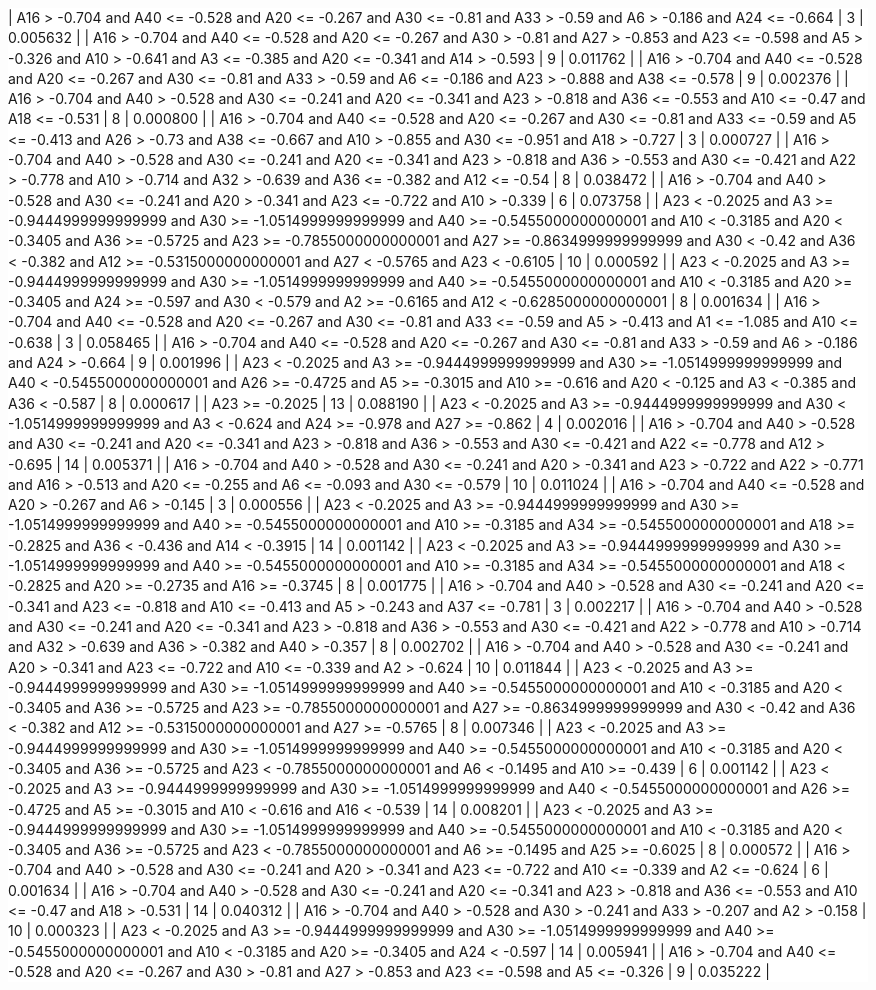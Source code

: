 | A16 > -0.704 and A40 <= -0.528 and A20 <= -0.267 and A30 <= -0.81 and A33 > -0.59 and A6 > -0.186 and A24 <= -0.664 | 3 | 0.005632 |
| A16 > -0.704 and A40 <= -0.528 and A20 <= -0.267 and A30 > -0.81 and A27 > -0.853 and A23 <= -0.598 and A5 > -0.326 and A10 > -0.641 and A3 <= -0.385 and A20 <= -0.341 and A14 > -0.593 | 9 | 0.011762 |
| A16 > -0.704 and A40 <= -0.528 and A20 <= -0.267 and A30 <= -0.81 and A33 > -0.59 and A6 <= -0.186 and A23 > -0.888 and A38 <= -0.578 | 9 | 0.002376 |
| A16 > -0.704 and A40 > -0.528 and A30 <= -0.241 and A20 <= -0.341 and A23 > -0.818 and A36 <= -0.553 and A10 <= -0.47 and A18 <= -0.531 | 8 | 0.000800 |
| A16 > -0.704 and A40 <= -0.528 and A20 <= -0.267 and A30 <= -0.81 and A33 <= -0.59 and A5 <= -0.413 and A26 > -0.73 and A38 <= -0.667 and A10 > -0.855 and A30 <= -0.951 and A18 > -0.727 | 3 | 0.000727 |
| A16 > -0.704 and A40 > -0.528 and A30 <= -0.241 and A20 <= -0.341 and A23 > -0.818 and A36 > -0.553 and A30 <= -0.421 and A22 > -0.778 and A10 > -0.714 and A32 > -0.639 and A36 <= -0.382 and A12 <= -0.54 | 8 | 0.038472 |
| A16 > -0.704 and A40 > -0.528 and A30 <= -0.241 and A20 > -0.341 and A23 <= -0.722 and A10 > -0.339 | 6 | 0.073758 |
| A23 < -0.2025 and A3 >= -0.9444999999999999 and A30 >= -1.0514999999999999 and A40 >= -0.5455000000000001 and A10 < -0.3185 and A20 < -0.3405 and A36 >= -0.5725 and A23 >= -0.7855000000000001 and A27 >= -0.8634999999999999 and A30 < -0.42 and A36 < -0.382 and A12 >= -0.5315000000000001 and A27 < -0.5765 and A23 < -0.6105 | 10 | 0.000592 |
| A23 < -0.2025 and A3 >= -0.9444999999999999 and A30 >= -1.0514999999999999 and A40 >= -0.5455000000000001 and A10 < -0.3185 and A20 >= -0.3405 and A24 >= -0.597 and A30 < -0.579 and A2 >= -0.6165 and A12 < -0.6285000000000001 | 8 | 0.001634 |
| A16 > -0.704 and A40 <= -0.528 and A20 <= -0.267 and A30 <= -0.81 and A33 <= -0.59 and A5 > -0.413 and A1 <= -1.085 and A10 <= -0.638 | 3 | 0.058465 |
| A16 > -0.704 and A40 <= -0.528 and A20 <= -0.267 and A30 <= -0.81 and A33 > -0.59 and A6 > -0.186 and A24 > -0.664 | 9 | 0.001996 |
| A23 < -0.2025 and A3 >= -0.9444999999999999 and A30 >= -1.0514999999999999 and A40 < -0.5455000000000001 and A26 >= -0.4725 and A5 >= -0.3015 and A10 >= -0.616 and A20 < -0.125 and A3 < -0.385 and A36 < -0.587 | 8 | 0.000617 |
| A23 >= -0.2025 | 13 | 0.088190 |
| A23 < -0.2025 and A3 >= -0.9444999999999999 and A30 < -1.0514999999999999 and A3 < -0.624 and A24 >= -0.978 and A27 >= -0.862 | 4 | 0.002016 |
| A16 > -0.704 and A40 > -0.528 and A30 <= -0.241 and A20 <= -0.341 and A23 > -0.818 and A36 > -0.553 and A30 <= -0.421 and A22 <= -0.778 and A12 > -0.695 | 14 | 0.005371 |
| A16 > -0.704 and A40 > -0.528 and A30 <= -0.241 and A20 > -0.341 and A23 > -0.722 and A22 > -0.771 and A16 > -0.513 and A20 <= -0.255 and A6 <= -0.093 and A30 <= -0.579 | 10 | 0.011024 |
| A16 > -0.704 and A40 <= -0.528 and A20 > -0.267 and A6 > -0.145 | 3 | 0.000556 |
| A23 < -0.2025 and A3 >= -0.9444999999999999 and A30 >= -1.0514999999999999 and A40 >= -0.5455000000000001 and A10 >= -0.3185 and A34 >= -0.5455000000000001 and A18 >= -0.2825 and A36 < -0.436 and A14 < -0.3915 | 14 | 0.001142 |
| A23 < -0.2025 and A3 >= -0.9444999999999999 and A30 >= -1.0514999999999999 and A40 >= -0.5455000000000001 and A10 >= -0.3185 and A34 >= -0.5455000000000001 and A18 < -0.2825 and A20 >= -0.2735 and A16 >= -0.3745 | 8 | 0.001775 |
| A16 > -0.704 and A40 > -0.528 and A30 <= -0.241 and A20 <= -0.341 and A23 <= -0.818 and A10 <= -0.413 and A5 > -0.243 and A37 <= -0.781 | 3 | 0.002217 |
| A16 > -0.704 and A40 > -0.528 and A30 <= -0.241 and A20 <= -0.341 and A23 > -0.818 and A36 > -0.553 and A30 <= -0.421 and A22 > -0.778 and A10 > -0.714 and A32 > -0.639 and A36 > -0.382 and A40 > -0.357 | 8 | 0.002702 |
| A16 > -0.704 and A40 > -0.528 and A30 <= -0.241 and A20 > -0.341 and A23 <= -0.722 and A10 <= -0.339 and A2 > -0.624 | 10 | 0.011844 |
| A23 < -0.2025 and A3 >= -0.9444999999999999 and A30 >= -1.0514999999999999 and A40 >= -0.5455000000000001 and A10 < -0.3185 and A20 < -0.3405 and A36 >= -0.5725 and A23 >= -0.7855000000000001 and A27 >= -0.8634999999999999 and A30 < -0.42 and A36 < -0.382 and A12 >= -0.5315000000000001 and A27 >= -0.5765 | 8 | 0.007346 |
| A23 < -0.2025 and A3 >= -0.9444999999999999 and A30 >= -1.0514999999999999 and A40 >= -0.5455000000000001 and A10 < -0.3185 and A20 < -0.3405 and A36 >= -0.5725 and A23 < -0.7855000000000001 and A6 < -0.1495 and A10 >= -0.439 | 6 | 0.001142 |
| A23 < -0.2025 and A3 >= -0.9444999999999999 and A30 >= -1.0514999999999999 and A40 < -0.5455000000000001 and A26 >= -0.4725 and A5 >= -0.3015 and A10 < -0.616 and A16 < -0.539 | 14 | 0.008201 |
| A23 < -0.2025 and A3 >= -0.9444999999999999 and A30 >= -1.0514999999999999 and A40 >= -0.5455000000000001 and A10 < -0.3185 and A20 < -0.3405 and A36 >= -0.5725 and A23 < -0.7855000000000001 and A6 >= -0.1495 and A25 >= -0.6025 | 8 | 0.000572 |
| A16 > -0.704 and A40 > -0.528 and A30 <= -0.241 and A20 > -0.341 and A23 <= -0.722 and A10 <= -0.339 and A2 <= -0.624 | 6 | 0.001634 |
| A16 > -0.704 and A40 > -0.528 and A30 <= -0.241 and A20 <= -0.341 and A23 > -0.818 and A36 <= -0.553 and A10 <= -0.47 and A18 > -0.531 | 14 | 0.040312 |
| A16 > -0.704 and A40 > -0.528 and A30 > -0.241 and A33 > -0.207 and A2 > -0.158 | 10 | 0.000323 |
| A23 < -0.2025 and A3 >= -0.9444999999999999 and A30 >= -1.0514999999999999 and A40 >= -0.5455000000000001 and A10 < -0.3185 and A20 >= -0.3405 and A24 < -0.597 | 14 | 0.005941 |
| A16 > -0.704 and A40 <= -0.528 and A20 <= -0.267 and A30 > -0.81 and A27 > -0.853 and A23 <= -0.598 and A5 <= -0.326 | 9 | 0.035222 |
